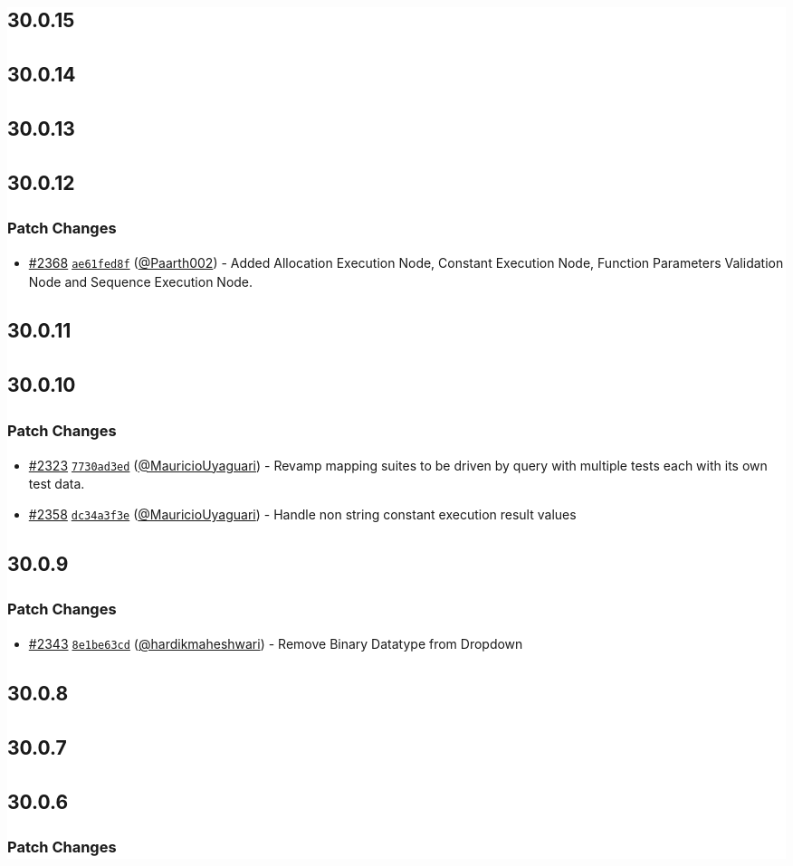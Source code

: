 ## 30.0.15

## 30.0.14

## 30.0.13

## 30.0.12

### Patch Changes

- [#2368](https://github.com/finos/legend-studio/pull/2368) [`ae61fed8f`](https://github.com/finos/legend-studio/commit/ae61fed8f464de83d4e8ee18eb7f39602f7bcd2c) ([@Paarth002](https://github.com/Paarth002)) - Added Allocation Execution Node, Constant Execution Node, Function Parameters Validation Node and Sequence Execution Node.

## 30.0.11

## 30.0.10

### Patch Changes

- [#2323](https://github.com/finos/legend-studio/pull/2323) [`7730ad3ed`](https://github.com/finos/legend-studio/commit/7730ad3ed1fe21f6ae2ef04052ed6f85baada568) ([@MauricioUyaguari](https://github.com/MauricioUyaguari)) - Revamp mapping suites to be driven by query with multiple tests each with its own test data.

- [#2358](https://github.com/finos/legend-studio/pull/2358) [`dc34a3f3e`](https://github.com/finos/legend-studio/commit/dc34a3f3e169ec049b113e2d0bbf70ec84e3a8c4) ([@MauricioUyaguari](https://github.com/MauricioUyaguari)) - Handle non string constant execution result values

## 30.0.9

### Patch Changes

- [#2343](https://github.com/finos/legend-studio/pull/2343) [`8e1be63cd`](https://github.com/finos/legend-studio/commit/8e1be63cd6bc9af1e84a163fecf8638779f6930b) ([@hardikmaheshwari](https://github.com/hardikmaheshwari)) - Remove Binary Datatype from Dropdown

## 30.0.8

## 30.0.7

## 30.0.6

### Patch Changes
